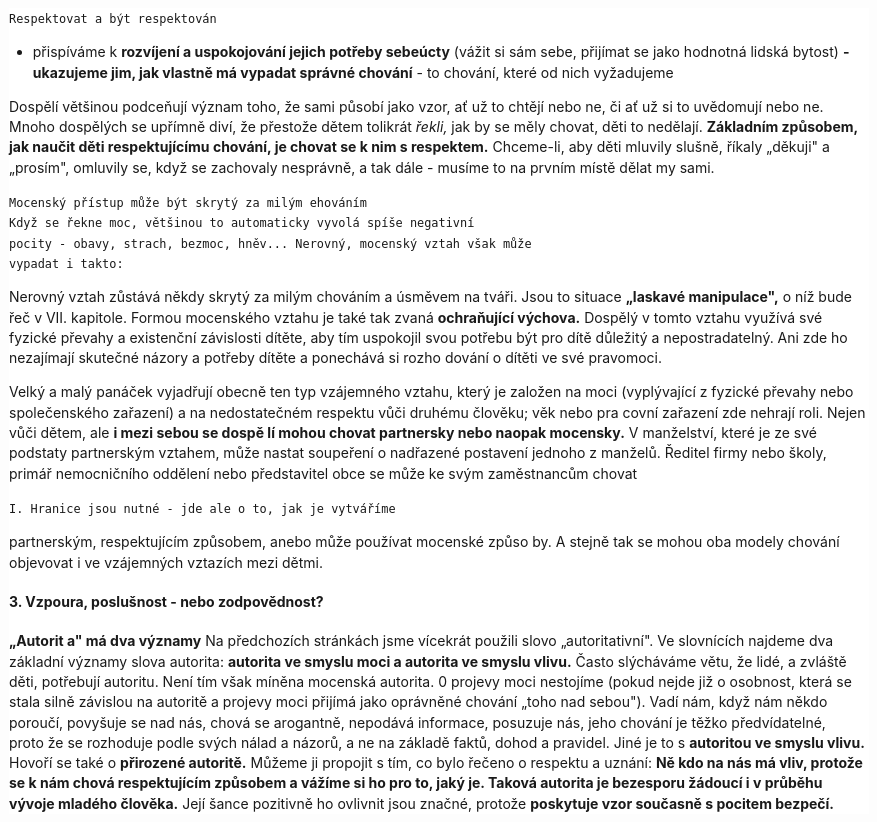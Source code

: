 ```
Respektovat a být respektován
```
- přispíváme k **rozvíjení a uspokojování jejich potřeby sebeúcty**
    (vážit si sám sebe, přijímat se jako hodnotná lidská bytost)
**- ukazujeme jim, jak vlastně má vypadat správné chování** - to
    chování, které od nich vyžadujeme

Dospělí většinou podceňují význam toho, že sami působí jako vzor, ať
už to chtějí nebo ne, či ať už si to uvědomují nebo ne. Mnoho dospělých se
upřímně diví, že přestože dětem tolikrát _řekli,_ jak by se měly chovat, děti to
nedělají. **Základním způsobem, jak naučit děti respektujícímu chování,
je chovat se k nim s respektem.** Chceme-li, aby děti mluvily slušně, říkaly
„děkuji" a „prosím", omluvily se, když se zachovaly nesprávně, a tak dále -
musíme to na prvním místě dělat my sami.

```
Mocenský přístup může být skrytý za milým ehováním
Když se řekne moc, většinou to automaticky vyvolá spíše negativní
pocity - obavy, strach, bezmoc, hněv... Nerovný, mocenský vztah však může
vypadat i takto:
```
Nerovný vztah zůstává někdy skrytý za milým chováním a úsměvem
na tváři. Jsou to situace **„laskavé manipulace",** o níž bude řeč v VII.
kapitole.
Formou mocenského vztahu je také tak zvaná **ochraňující výchova.**
Dospělý v tomto vztahu využívá své fyzické převahy a existenční závislosti
dítěte, aby tím uspokojil svou potřebu být pro dítě důležitý a nepostradatelný.
Ani zde ho nezajímají skutečné názory a potřeby dítěte a ponechává si rozho­
dování o dítěti ve své pravomoci.

Velký a malý panáček vyjadřují obecně ten typ vzájemného vztahu,
který je založen na moci (vyplývající z fyzické převahy nebo společenského
zařazení) a na nedostatečném respektu vůči druhému člověku; věk nebo pra­
covní zařazení zde nehrají roli. Nejen vůči dětem, ale **i mezi sebou se dospě­
lí mohou chovat partnersky nebo naopak mocensky.** V manželství, které
je ze své podstaty partnerským vztahem, může nastat soupeření o nadřazené
postavení jednoho z manželů. Ředitel firmy nebo školy, primář nemocničního
oddělení nebo představitel obce se může ke svým zaměstnancům chovat


```
I. Hranice jsou nutné - jde ale o to, jak je vytváříme
```
partnerským, respektujícím způsobem, anebo může používat mocenské způso­
by. A stejně tak se mohou oba modely chování objevovat i ve vzájemných
vztazích mezi dětmi.

#### 3. Vzpoura, poslušnost - nebo zodpovědnost?

**„Autorit a" má dva významy**
Na předchozích stránkách jsme vícekrát použili slovo „autoritativní".
Ve slovnících najdeme dva základní významy slova autorita: **autorita ve smyslu
moci a autorita ve smyslu vlivu.** Často slýcháváme větu, že lidé, a zvláště
děti, potřebují autoritu. Není tím však míněna mocenská autorita. 0 projevy
moci nestojíme (pokud nejde již o osobnost, která se stala silně závislou na
autoritě a projevy moci přijímá jako oprávněné chování „toho nad sebou").
Vadí nám, když nám někdo poroučí, povyšuje se nad nás, chová se arogantně,
nepodává informace, posuzuje nás, jeho chování je těžko předvídatelné, proto­
že se rozhoduje podle svých nálad a názorů, a ne na základě faktů, dohod
a pravidel.
Jiné je to s **autoritou ve smyslu vlivu.** Hovoří se také o **přirozené
autoritě.** Můžeme ji propojit s tím, co bylo řečeno o respektu a uznání: **Ně­
kdo na nás má vliv, protože se k nám chová respektujícím způsobem
a vážíme si ho pro to, jaký je. Taková autorita je bezesporu žádoucí
i v průběhu vývoje mladého člověka.** Její šance pozitivně ho ovlivnit jsou
značné, protože **poskytuje vzor současně s pocitem bezpečí.**